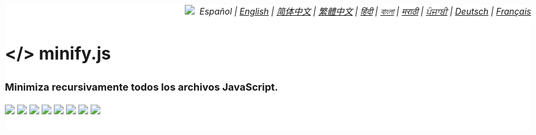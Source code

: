 <div align="right">
    <h6>
        <picture>
            <source type="image/svg+xml" media="(prefers-color-scheme: dark)" srcset="https://assets.minify-js.org/images/icons/earth/white/icon32.svg?v=ad67551">
            <img height=14 src="https://assets.minify-js.org/images/icons/earth/black/icon32.svg?v=ad67551">
        </picture>
        &nbsp;Español |
        <a href="../..#readme">English</a> |
        <a href="../zh-cn#readme">简体中文</a> |
        <a href="../zh-tw#readme">繁體中文</a> |
        <a href="../hi#readme">हिंदी</a> |
        <a href="../bn#readme">বাংলা</a> |
        <a href="../mr#readme">मराठी</a> |
        <a href="../pa#readme">ਪੰਜਾਬੀ</a> |
        <a href="../de#readme">Deutsch</a> |
        <a href="../fr#readme">Français</a>
    </h6>
</div>

# </> minify.js

### Minimiza recursivamente todos los archivos JavaScript.

<a href="https://www.npmjs.com/package/@adamlui/minify.js">
    <img height=31 src="https://img.shields.io/npm/dm/%40adamlui%2Fminify.js?label=Descargas&logo=npm&color=af68ff&logoColor=white&labelColor=464646&style=for-the-badge"></a>
<a href="#%EF%B8%8F-licencia-mit">
    <img height=31 src="https://img.shields.io/badge/Licencia-MIT-orange.svg?logo=internetarchive&logoColor=white&labelColor=464646&style=for-the-badge"></a>
<a href="https://github.com/adamlui/minify.js/releases/tag/node-v1.8.5">
    <img height=31 src="https://img.shields.io/badge/Última_Compilación-1.8.5-44cc11.svg?logo=icinga&logoColor=white&labelColor=464646&style=for-the-badge"></a>
<a href="https://www.npmjs.com/package/@adamlui/minify.js?activeTab=code">
    <img height=31 src="https://img.shields.io/npm/unpacked-size/%40adamlui%2Fminify.js?label=Tama%C3%B1o%20Desempaquetado&style=for-the-badge&logo=ebox&logoColor=white&labelColor=464646&color=blue"></a>
<a href="https://sonarcloud.io/component_measures?metric=new_vulnerabilities&id=adamlui_minify.js:node.js/src/minify.js">
    <img height=31 src="https://img.shields.io/badge/dynamic/json?url=https%3A%2F%2Fsonarcloud.io%2Fapi%2Fmeasures%2Fcomponent%3Fcomponent%3Dadamlui_minify.js%3Anode.js%2Fsrc%2Fminify.js%26metricKeys%3Dvulnerabilities&query=%24.component.measures.0.value&style=for-the-badge&logo=sonarcloud&logoColor=white&labelColor=464646&label=Vulnerabilidades&color=gold"></a>
<a href="https://github.com/toolleeo/cli-apps#programming">
    <img height=31 src="https://img.shields.io/badge/Mencionado_en-Awesome-c4a2bd?logo=awesomelists&logoColor=white&labelColor=464646&style=for-the-badge"></a>
<a href="https://minify-js.org">
    <img height=31 src="https://img.shields.io/badge/web-minify--js.org-lightgrey?logo=dribbble&logoColor=white&labelColor=464646&style=for-the-badge"></a>

<img src="https://cdn.jsdelivr.net/gh/adamlui/minify.js@3d56890/node.js/media/images/screenshots/cli/minify-js-docs-cmd-output.png">

<br>

<img height=6px width="100%" src="https://assets.minify-js.org/images/separators/aqua-gradient.png?v=ad67551">
